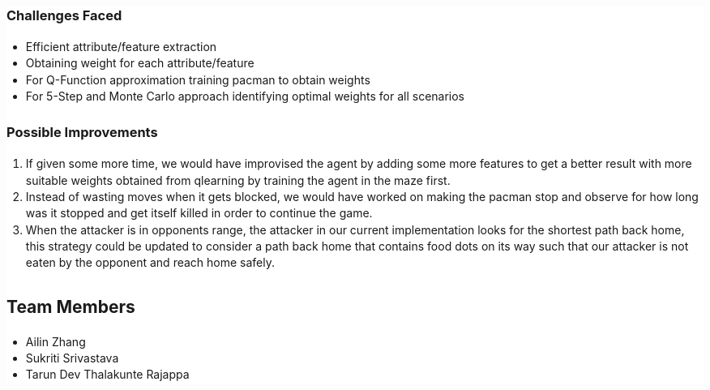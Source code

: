 
### Challenges Faced
   * Efficient attribute/feature extraction
   * Obtaining weight for each attribute/feature
   * For Q-Function approximation training pacman to obtain weights
   * For 5-Step and Monte Carlo approach identifying optimal weights for all scenarios

### Possible Improvements
1. If given some more time, we would have improvised the agent by adding some more features to get a better result with more suitable weights obtained from qlearning by training the agent in the maze first.
2. Instead of wasting moves when it gets blocked, we would have worked on making the pacman stop and observe for how long was it stopped and get itself killed in order to continue the game.
3. When the attacker is in opponents range, the attacker in our current implementation looks for the shortest path back home, this strategy could be updated to consider a path back home that contains food dots on its way such that our attacker is not eaten by the opponent and reach home safely.


## Team Members

* Ailin Zhang 
* Sukriti Srivastava 
* Tarun Dev Thalakunte Rajappa 

